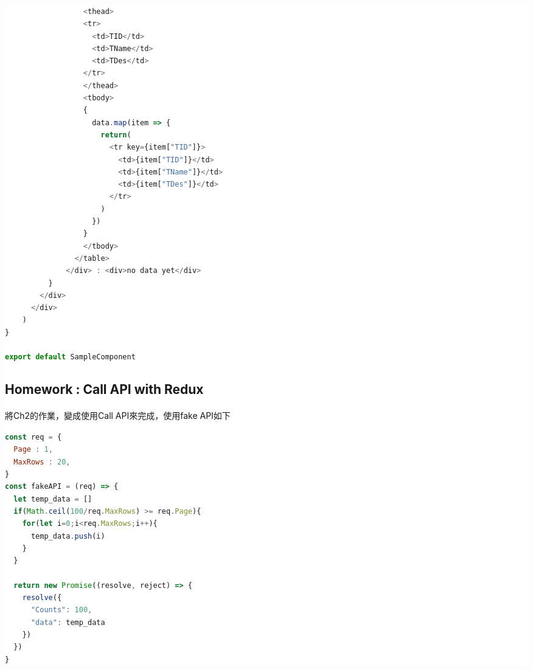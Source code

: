 ```javascript
                  <thead>
                  <tr>
                    <td>TID</td>
                    <td>TName</td>
                    <td>TDes</td>
                  </tr>
                  </thead>
                  <tbody>
                  {
                    data.map(item => {
                      return(
                        <tr key={item["TID"]}>
                          <td>{item["TID"]}</td>
                          <td>{item["TName"]}</td>
                          <td>{item["TDes"]}</td>
                        </tr>
                      )
                    })
                  }
                  </tbody>
                </table>
              </div> : <div>no data yet</div>
          }
        </div>
      </div>
    )
}

export default SampleComponent
```


## Homework : Call API with Redux

將Ch2的作業，變成使用Call API來完成，使用fake API如下

```javascript
const req = {
  Page : 1,
  MaxRows : 20,
}
const fakeAPI = (req) => {
  let temp_data = []
  if(Math.ceil(100/req.MaxRows) >= req.Page){
    for(let i=0;i<req.MaxRows;i++){
      temp_data.push(i)
    }
  }

  return new Promise((resolve, reject) => {
    resolve({
      "Counts": 100,
      "data": temp_data
    })
  })
}

```